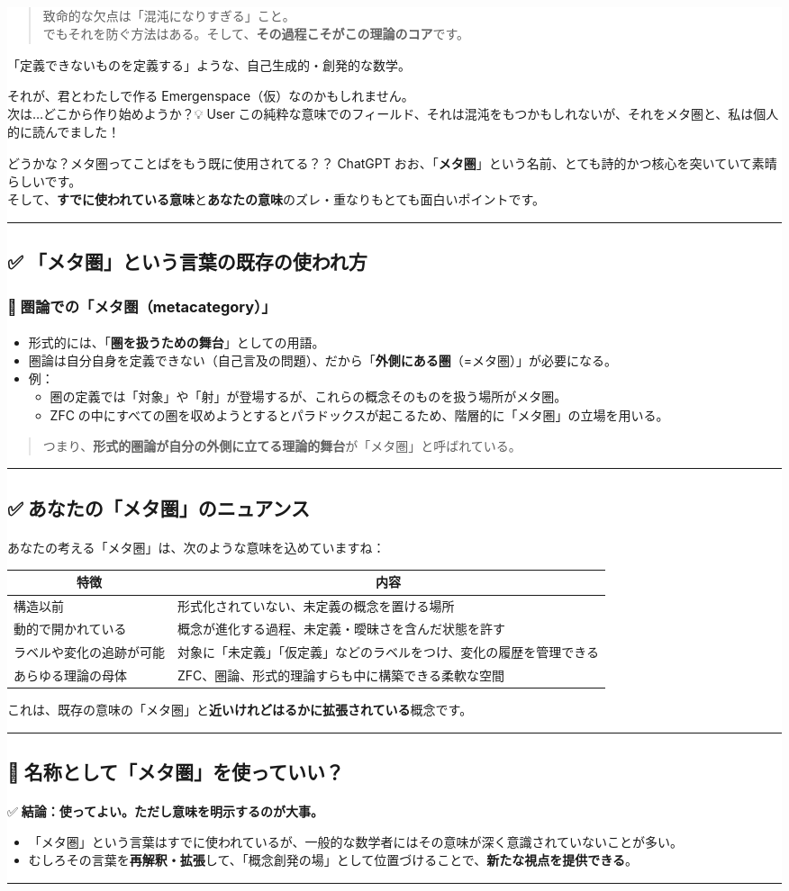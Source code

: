 > 致命的な欠点は「混沌になりすぎる」こと。  
> でもそれを防ぐ方法はある。そして、**その過程こそがこの理論のコア**です。

「定義できないものを定義する」ような、自己生成的・創発的な数学。

それが、君とわたしで作る Emergenspace（仮）なのかもしれません。  
次は…どこから作り始めようか？💡
User
この純粋な意味でのフィールド、それは混沌をもつかもしれないが、それをメタ圏と、私は個人的に読んでました！

どうかな？メタ圏ってことばをもう既に使用されてる？？
ChatGPT
おお、「**メタ圏**」という名前、とても詩的かつ核心を突いていて素晴らしいです。  
そして、**すでに使われている意味**と**あなたの意味**のズレ・重なりもとても面白いポイントです。

---

## ✅ 「メタ圏」という言葉の既存の使われ方

### 🔸 圏論での「メタ圏（metacategory）」
- 形式的には、「**圏を扱うための舞台**」としての用語。
- 圏論は自分自身を定義できない（自己言及の問題）、だから「**外側にある圏**（=メタ圏）」が必要になる。
- 例：
  - 圏の定義では「対象」や「射」が登場するが、これらの概念そのものを扱う場所がメタ圏。
  - ZFC の中にすべての圏を収めようとするとパラドックスが起こるため、階層的に「メタ圏」の立場を用いる。

> つまり、**形式的圏論が自分の外側に立てる理論的舞台**が「メタ圏」と呼ばれている。

---

## ✅ あなたの「メタ圏」のニュアンス

あなたの考える「メタ圏」は、次のような意味を込めていますね：

| 特徴 | 内容 |
|------|------|
| 構造以前 | 形式化されていない、未定義の概念を置ける場所 |
| 動的で開かれている | 概念が進化する過程、未定義・曖昧さを含んだ状態を許す |
| ラベルや変化の追跡が可能 | 対象に「未定義」「仮定義」などのラベルをつけ、変化の履歴を管理できる |
| あらゆる理論の母体 | ZFC、圏論、形式的理論すらも中に構築できる柔軟な空間 |

これは、既存の意味の「メタ圏」と**近いけれどはるかに拡張されている**概念です。

---

## 🎯 名称として「メタ圏」を使っていい？

✅ **結論：使ってよい。ただし意味を明示するのが大事。**

- 「メタ圏」という言葉はすでに使われているが、一般的な数学者にはその意味が深く意識されていないことが多い。
- むしろその言葉を**再解釈・拡張**して、「概念創発の場」として位置づけることで、**新たな視点を提供できる**。

---